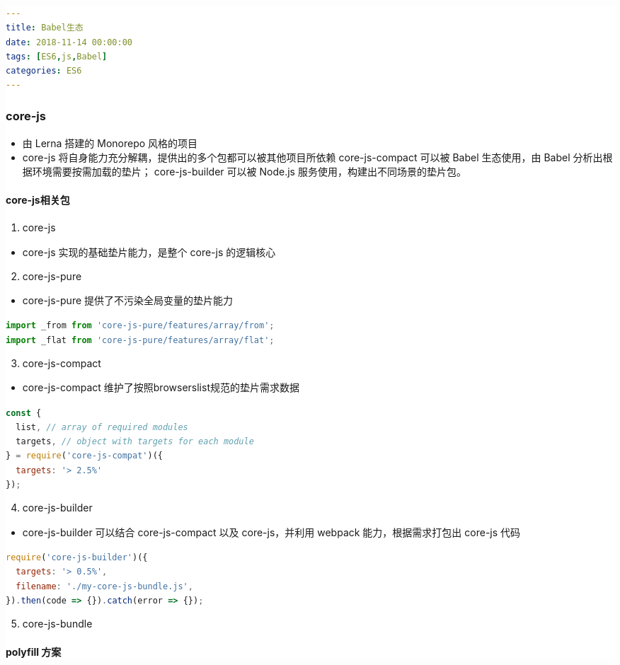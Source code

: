 ```yaml
---
title: Babel生态
date: 2018-11-14 00:00:00
tags: [ES6,js,Babel]
categories: ES6
---
```


### core-js

- 由 Lerna 搭建的 Monorepo 风格的项目
- core-js 将自身能力充分解耦，提供出的多个包都可以被其他项目所依赖
	core-js-compact 可以被 Babel 生态使用，由 Babel 分析出根据环境需要按需加载的垫片；
	core-js-builder 可以被 Node.js 服务使用，构建出不同场景的垫片包。

#### core-js相关包

1. core-js


- core-js 实现的基础垫片能力，是整个 core-js 的逻辑核心

2. core-js-pure

- core-js-pure 提供了不污染全局变量的垫片能力

```javascript
import _from from 'core-js-pure/features/array/from';
import _flat from 'core-js-pure/features/array/flat';
```

3. core-js-compact

- core-js-compact 维护了按照browserslist规范的垫片需求数据

```javascript
const {
  list, // array of required modules
  targets, // object with targets for each module
} = require('core-js-compat')({
  targets: '> 2.5%'
});
```

4. core-js-builder

- core-js-builder 可以结合 core-js-compact 以及 core-js，并利用 webpack 能力，根据需求打包出 core-js 代码

```javascript
require('core-js-builder')({
  targets: '> 0.5%',
  filename: './my-core-js-bundle.js',
}).then(code => {}).catch(error => {});
```

5. core-js-bundle

#### polyfill 方案
